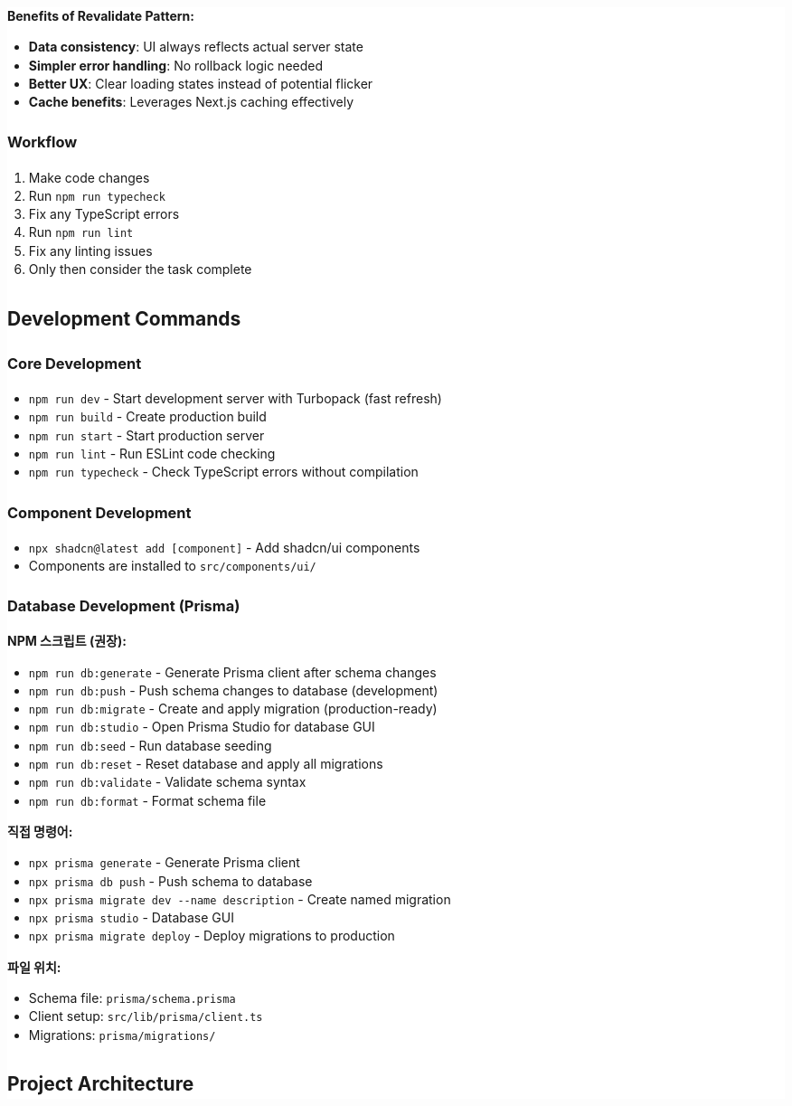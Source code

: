**Benefits of Revalidate Pattern:**
- **Data consistency**: UI always reflects actual server state
- **Simpler error handling**: No rollback logic needed
- **Better UX**: Clear loading states instead of potential flicker
- **Cache benefits**: Leverages Next.js caching effectively

### Workflow
1. Make code changes
2. Run `npm run typecheck` 
3. Fix any TypeScript errors
4. Run `npm run lint`
5. Fix any linting issues
6. Only then consider the task complete

## Development Commands

### Core Development
- `npm run dev` - Start development server with Turbopack (fast refresh)
- `npm run build` - Create production build
- `npm run start` - Start production server
- `npm run lint` - Run ESLint code checking
- `npm run typecheck` - Check TypeScript errors without compilation

### Component Development
- `npx shadcn@latest add [component]` - Add shadcn/ui components
- Components are installed to `src/components/ui/`

### Database Development (Prisma)
**NPM 스크립트 (권장):**
- `npm run db:generate` - Generate Prisma client after schema changes
- `npm run db:push` - Push schema changes to database (development)
- `npm run db:migrate` - Create and apply migration (production-ready)
- `npm run db:studio` - Open Prisma Studio for database GUI
- `npm run db:seed` - Run database seeding
- `npm run db:reset` - Reset database and apply all migrations
- `npm run db:validate` - Validate schema syntax
- `npm run db:format` - Format schema file

**직접 명령어:**
- `npx prisma generate` - Generate Prisma client
- `npx prisma db push` - Push schema to database
- `npx prisma migrate dev --name description` - Create named migration
- `npx prisma studio` - Database GUI
- `npx prisma migrate deploy` - Deploy migrations to production

**파일 위치:**
- Schema file: `prisma/schema.prisma`
- Client setup: `src/lib/prisma/client.ts`
- Migrations: `prisma/migrations/`

## Project Architecture
